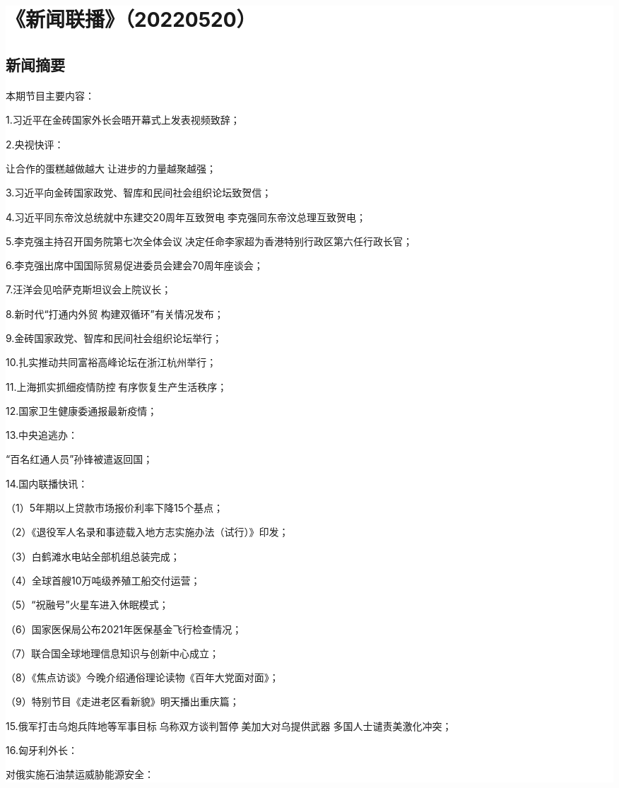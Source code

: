 # 《新闻联播》（20220520）

## 新闻摘要

本期节目主要内容：

1.习近平在金砖国家外长会晤开幕式上发表视频致辞；

2.央视快评：

让合作的蛋糕越做越大 让进步的力量越聚越强；

3.习近平向金砖国家政党、智库和民间社会组织论坛致贺信；

4.习近平同东帝汶总统就中东建交20周年互致贺电 李克强同东帝汶总理互致贺电；

5.李克强主持召开国务院第七次全体会议 决定任命李家超为香港特别行政区第六任行政长官；

6.李克强出席中国国际贸易促进委员会建会70周年座谈会；

7.汪洋会见哈萨克斯坦议会上院议长；

8.新时代“打通内外贸 构建双循环”有关情况发布；

9.金砖国家政党、智库和民间社会组织论坛举行；

10.扎实推动共同富裕高峰论坛在浙江杭州举行；

11.上海抓实抓细疫情防控 有序恢复生产生活秩序；

12.国家卫生健康委通报最新疫情；

13.中央追逃办：

“百名红通人员”孙锋被遣返回国；

14.国内联播快讯：

（1）5年期以上贷款市场报价利率下降15个基点；

（2）《退役军人名录和事迹载入地方志实施办法（试行）》印发；

（3）白鹤滩水电站全部机组总装完成；

（4）全球首艘10万吨级养殖工船交付运营；

（5）“祝融号”火星车进入休眠模式；

（6）国家医保局公布2021年医保基金飞行检查情况；

（7）联合国全球地理信息知识与创新中心成立；

（8）《焦点访谈》今晚介绍通俗理论读物《百年大党面对面》；

（9）特别节目《走进老区看新貌》明天播出重庆篇；

15.俄军打击乌炮兵阵地等军事目标 乌称双方谈判暂停 美加大对乌提供武器 多国人士谴责美激化冲突；

16.匈牙利外长：

对俄实施石油禁运威胁能源安全：
